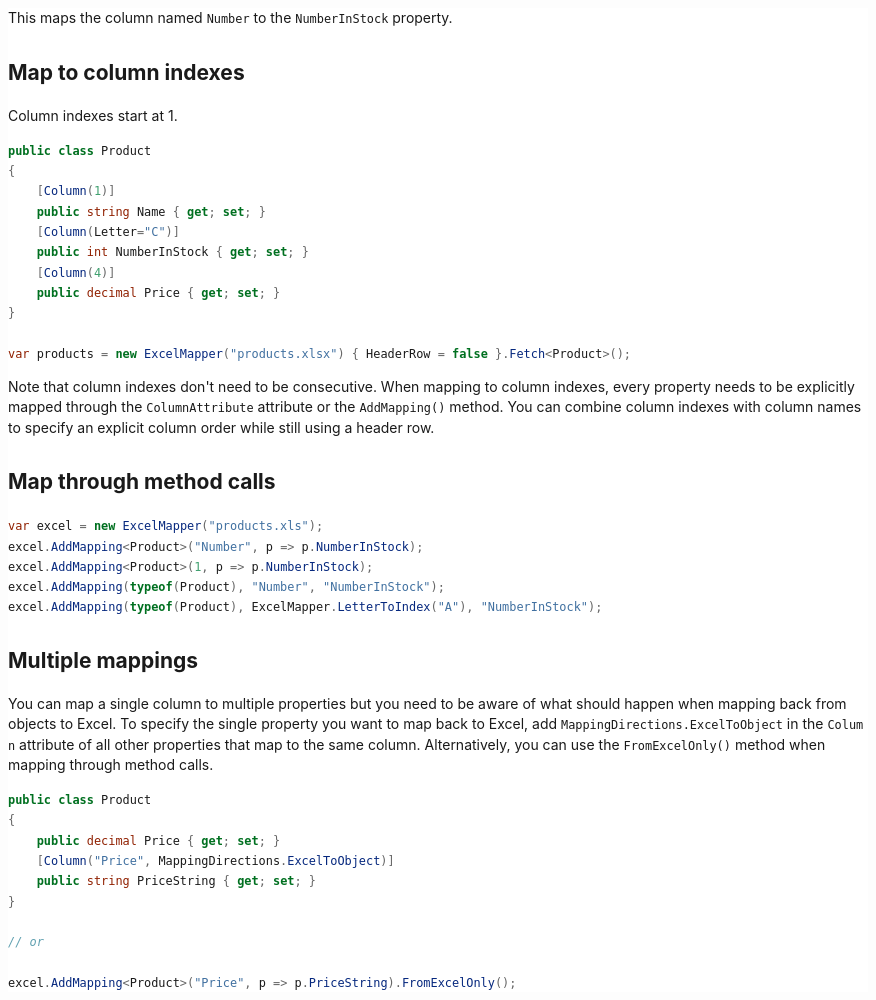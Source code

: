 This maps the column named `Number` to the `NumberInStock` property.

## Map to column indexes

Column indexes start at 1.

```C#
public class Product
{
    [Column(1)]
    public string Name { get; set; }
    [Column(Letter="C")]
    public int NumberInStock { get; set; }
    [Column(4)]
    public decimal Price { get; set; }
}

var products = new ExcelMapper("products.xlsx") { HeaderRow = false }.Fetch<Product>();
```

Note that column indexes don't need to be consecutive. When mapping to column indexes, every property needs to be explicitly mapped through the `ColumnAttribute` attribute or the `AddMapping()` method. You can combine column indexes with column names to specify an explicit column order while still using a header row.

## Map through method calls

```C#
var excel = new ExcelMapper("products.xls");
excel.AddMapping<Product>("Number", p => p.NumberInStock);
excel.AddMapping<Product>(1, p => p.NumberInStock);
excel.AddMapping(typeof(Product), "Number", "NumberInStock");
excel.AddMapping(typeof(Product), ExcelMapper.LetterToIndex("A"), "NumberInStock");
```

## Multiple mappings

You can map a single column to multiple properties but you need to be aware of what should happen when mapping back from objects to Excel. To specify the single property you want to map back to Excel, add `MappingDirections.ExcelToObject` in the `Column` attribute of all other properties that map to the same column. Alternatively, you can use the `FromExcelOnly()` method when mapping through method calls.

```c#
public class Product
{
    public decimal Price { get; set; }
    [Column("Price", MappingDirections.ExcelToObject)]
    public string PriceString { get; set; }
}

// or

excel.AddMapping<Product>("Price", p => p.PriceString).FromExcelOnly();
```
